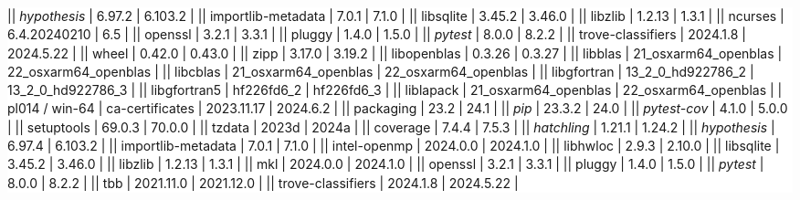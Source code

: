 || *hypothesis* | 6.97.2 | 6.103.2 |
|| importlib-metadata | 7.0.1 | 7.1.0 |
|| libsqlite | 3.45.2 | 3.46.0 |
|| libzlib | 1.2.13 | 1.3.1 |
|| ncurses | 6.4.20240210 | 6.5 |
|| openssl | 3.2.1 | 3.3.1 |
|| pluggy | 1.4.0 | 1.5.0 |
|| *pytest* | 8.0.0 | 8.2.2 |
|| trove-classifiers | 2024.1.8 | 2024.5.22 |
|| wheel | 0.42.0 | 0.43.0 |
|| zipp | 3.17.0 | 3.19.2 |
|| libopenblas | 0.3.26 | 0.3.27 |
|| libblas | 21_osxarm64_openblas | 22_osxarm64_openblas |
|| libcblas | 21_osxarm64_openblas | 22_osxarm64_openblas |
|| libgfortran | 13_2_0_hd922786_2 | 13_2_0_hd922786_3 |
|| libgfortran5 | hf226fd6_2 | hf226fd6_3 |
|| liblapack | 21_osxarm64_openblas | 22_osxarm64_openblas |
| pl014 / win-64 | ca-certificates | 2023.11.17 | 2024.6.2 |
|| packaging | 23.2 | 24.1 |
|| *pip* | 23.3.2 | 24.0 |
|| *pytest-cov* | 4.1.0 | 5.0.0 |
|| setuptools | 69.0.3 | 70.0.0 |
|| tzdata | 2023d | 2024a |
|| coverage | 7.4.4 | 7.5.3 |
|| *hatchling* | 1.21.1 | 1.24.2 |
|| *hypothesis* | 6.97.4 | 6.103.2 |
|| importlib-metadata | 7.0.1 | 7.1.0 |
|| intel-openmp | 2024.0.0 | 2024.1.0 |
|| libhwloc | 2.9.3 | 2.10.0 |
|| libsqlite | 3.45.2 | 3.46.0 |
|| libzlib | 1.2.13 | 1.3.1 |
|| mkl | 2024.0.0 | 2024.1.0 |
|| openssl | 3.2.1 | 3.3.1 |
|| pluggy | 1.4.0 | 1.5.0 |
|| *pytest* | 8.0.0 | 8.2.2 |
|| tbb | 2021.11.0 | 2021.12.0 |
|| trove-classifiers | 2024.1.8 | 2024.5.22 |